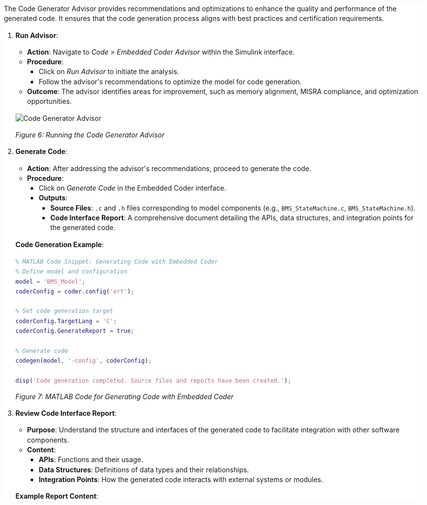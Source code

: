 The Code Generator Advisor provides recommendations and optimizations to enhance the quality and performance of the generated code. It ensures that the code generation process aligns with best practices and certification requirements.

1. **Run Advisor**:
   - **Action**: Navigate to *Code > Embedded Coder Advisor* within the Simulink interface.
   - **Procedure**:
     - Click on *Run Advisor* to initiate the analysis.
     - Follow the advisor's recommendations to optimize the model for code generation.
   - **Outcome**: The advisor identifies areas for improvement, such as memory alignment, MISRA compliance, and optimization opportunities.

   ![Code Generator Advisor](#)

   *Figure 6: Running the Code Generator Advisor*

2. **Generate Code**:
   - **Action**: After addressing the advisor's recommendations, proceed to generate the code.
   - **Procedure**:
     - Click on *Generate Code* in the Embedded Coder interface.
     - **Outputs**:
       - **Source Files**: `.c` and `.h` files corresponding to model components (e.g., `BMS_StateMachine.c`, `BMS_StateMachine.h`).
       - **Code Interface Report**: A comprehensive document detailing the APIs, data structures, and integration points for the generated code.

   **Code Generation Example**:
   
   ```matlab
   % MATLAB Code Snippet: Generating Code with Embedded Coder
   % Define model and configuration
   model = 'BMS_Model';
   coderConfig = coder.config('ert');
   
   % Set code generation target
   coderConfig.TargetLang = 'C';
   coderConfig.GenerateReport = true;
   
   % Generate code
   codegen(model, '-config', coderConfig);
   
   disp('Code generation completed. Source files and reports have been created.');
   ```
   
   *Figure 7: MATLAB Code for Generating Code with Embedded Coder*

3. **Review Code Interface Report**:
   - **Purpose**: Understand the structure and interfaces of the generated code to facilitate integration with other software components.
   - **Content**:
     - **APIs**: Functions and their usage.
     - **Data Structures**: Definitions of data types and their relationships.
     - **Integration Points**: How the generated code interacts with external systems or modules.

   **Example Report Content**:
   